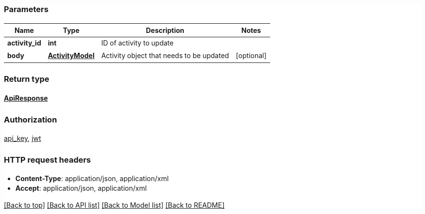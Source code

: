 ### Parameters

Name | Type | Description  | Notes
------------- | ------------- | ------------- | -------------
 **activity_id** | **int**| ID of activity to update | 
 **body** | [**ActivityModel**](ActivityModel.md)| Activity object that needs to be updated | [optional] 

### Return type

[**ApiResponse**](ApiResponse.md)

### Authorization

[api_key](../README.md#api_key), [jwt](../README.md#jwt)

### HTTP request headers

 - **Content-Type**: application/json, application/xml
 - **Accept**: application/json, application/xml

[[Back to top]](#) [[Back to API list]](../README.md#documentation-for-api-endpoints) [[Back to Model list]](../README.md#documentation-for-models) [[Back to README]](../README.md)

